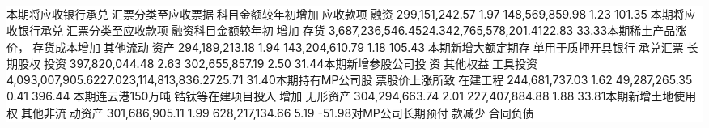 本期将应收银行承兑
汇票分类至应收票据
科目金额较年初增加
应收款项
融资
299,151,242.57
1.97
148,569,859.98
1.23
101.35
本期将应收银行承兑
汇票分类至应收款项
融资科目金额较年初
增加
存货
3,687,236,546.4524.342,765,578,201.4122.83
33.33本期稀土产品涨价，
存货成本增加
其他流动
资产
294,189,213.18
1.94
143,204,610.79
1.18
105.43
本期新增大额定期存
单用于质押开具银行
承兑汇票
长期股权
投资
397,820,044.48
2.63
302,655,857.19
2.50
31.44本期新增参股公司投
资
其他权益
工具投资4,093,007,905.6227.023,114,813,836.2725.71
31.40本期持有MP公司股
票股价上涨所致
在建工程
244,681,737.03
1.62
49,287,265.35
0.41
396.44
本期连云港150万吨
锆钛等在建项目投入
增加
无形资产
304,294,663.74
2.01
227,407,884.88
1.88
33.81本期新增土地使用权
其他非流
动资产
301,686,905.11
1.99
628,217,134.66
5.19
-51.98对MP公司长期预付
款减少
合同负债